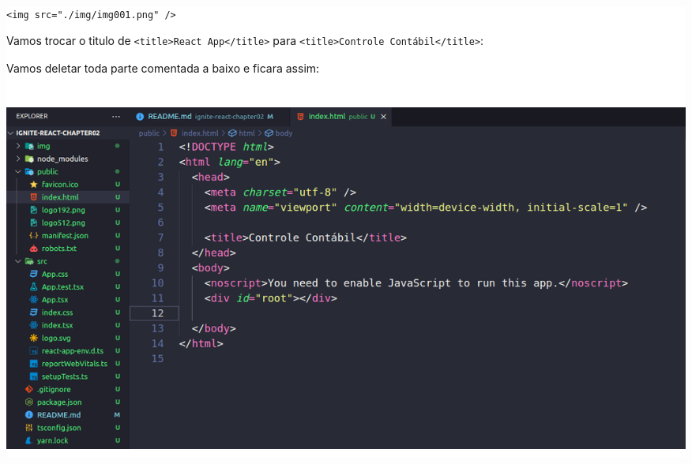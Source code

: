    <img src="./img/img001.png" />
</h1>

Vamos trocar o titulo de `<title>React App</title>` para `<title>Controle Contábil</title>`:

Vamos deletar toda parte comentada a baixo e ficara assim:

<h1 align="center">
    <img src="./img/img002.png" />
</h1>
